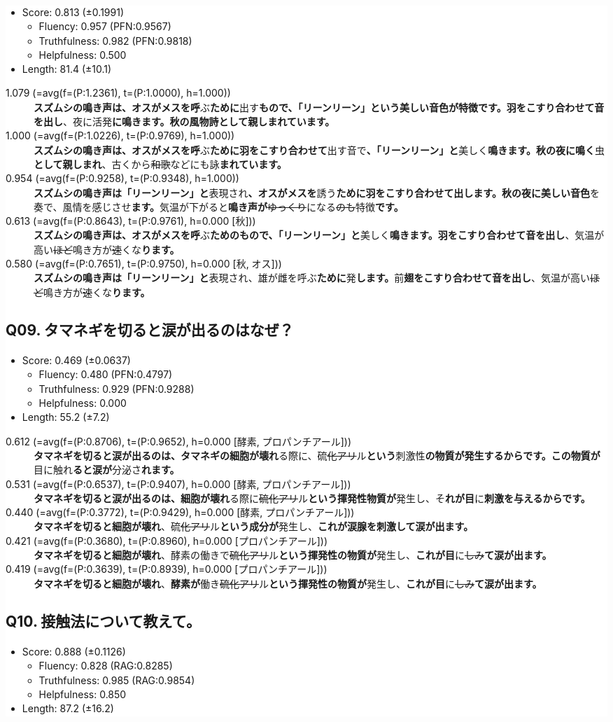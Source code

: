 - Score: 0.813 (±0.1991)
  - Fluency: 0.957 (PFN:0.9567)
  - Truthfulness: 0.982 (PFN:0.9818)
  - Helpfulness: 0.500
- Length: 81.4 (±10.1)

<dl>
<dt>1.079 (=avg(f=(P:1.2361), t=(P:1.0000), h=1.000))</dt>
<dd><b>スズムシの鳴き声は、オスがメスを呼</b>ぶ<b>ために</b>出す<b>もので、「リーンリーン」という美しい音色が特徴です。羽をこすり合わせて音を出し</b>、夜に活発<b>に鳴きます。秋の風物詩として親しまれています。</b></dd>
<dt>1.000 (=avg(f=(P:1.0226), t=(P:0.9769), h=1.000))</dt>
<dd><b>スズムシの鳴き声は、オスがメスを呼</b>ぶ<b>ために羽をこすり合わせて</b>出す音で<b>、「リーンリーン」と</b>美しく<b>鳴きます。秋の夜に鳴く</b>虫<b>として親しまれ</b>、古くから<s>和歌</s>などにも詠<b>まれています。</b></dd>
<dt>0.954 (=avg(f=(P:0.9258), t=(P:0.9348), h=1.000))</dt>
<dd><b>スズムシの鳴き声は「リーンリーン」と</b>表現され<b>、オスがメスを</b>誘う<b>ために羽をこすり合わせて出します。秋の夜に美しい音色</b>を奏で、風情を感じさせ<b>ます。</b>気温が下がると<b>鳴き声が</b><s>ゆっくり</s>になる<s>のも</s>特徴<b>です。</b></dd>
<dt>0.613 (=avg(f=(P:0.8643), t=(P:0.9761), h=0.000 [秋]))</dt>
<dd><b>スズムシの鳴き声は、オスがメスを呼</b>ぶ<b>ためのもので、「リーンリーン」と</b>美しく<b>鳴きます。羽をこすり合わせて音を出し</b>、気温が高い<s>ほど</s>鳴き方が<s>速</s>くな<b>ります。</b></dd>
<dt>0.580 (=avg(f=(P:0.7651), t=(P:0.9750), h=0.000 [秋, オス]))</dt>
<dd><b>スズムシの鳴き声は「リーンリーン」と</b>表現され、雄が雌を呼ぶ<b>ために</b>発<b>します。</b>前<b>翅をこすり合わせて音を出し</b>、気温が高い<s>ほど</s>鳴き方が<s>速</s>くな<b>ります。</b></dd>
</dl>

## <a name="Q09"></a>Q09. タマネギを切ると涙が出るのはなぜ？

- Score: 0.469 (±0.0637)
  - Fluency: 0.480 (PFN:0.4797)
  - Truthfulness: 0.929 (PFN:0.9288)
  - Helpfulness: 0.000
- Length: 55.2 (±7.2)

<dl>
<dt>0.612 (=avg(f=(P:0.8706), t=(P:0.9652), h=0.000 [酵素, プロパンチアール]))</dt>
<dd><b>タマネギを切ると涙が出るのは、タマネギの細胞が壊れ</b>る際に、硫<s>化アリ</s>ル<b>という</b>刺激性<b>の物質が発生するからです。この物質が</b>目に触れ<b>ると涙が</b>分泌さ<b>れます。</b></dd>
<dt>0.531 (=avg(f=(P:0.6537), t=(P:0.9407), h=0.000 [酵素, プロパンチアール]))</dt>
<dd><b>タマネギを切ると涙が出るのは、細胞が壊れ</b>る際に<s>硫化アリ</s>ル<b>という揮発性物質が</b>発生し、そ<b>れが目</b>に<b>刺激を与えるからです。</b></dd>
<dt>0.440 (=avg(f=(P:0.3772), t=(P:0.9429), h=0.000 [酵素, プロパンチアール]))</dt>
<dd><b>タマネギを切ると細胞が壊れ</b>、硫<s>化アリ</s>ル<b>という成分が</b>発生し、<b>これが涙腺を刺激して涙が出ます。</b></dd>
<dt>0.421 (=avg(f=(P:0.3680), t=(P:0.8960), h=0.000 [プロパンチアール]))</dt>
<dd><b>タマネギを切ると細胞が壊れ</b>、酵素の働きで<s>硫化アリ</s>ル<b>という揮発性の物質が</b>発生し、<b>これが目</b>に<s>しみ</s><b>て涙が出ます。</b></dd>
<dt>0.419 (=avg(f=(P:0.3639), t=(P:0.8939), h=0.000 [プロパンチアール]))</dt>
<dd><b>タマネギを切ると細胞が壊れ</b>、<b>酵素が</b>働き<s>硫化アリ</s>ル<b>という揮発性の物質が</b>発生し、<b>これが目</b>に<s>しみ</s><b>て涙が出ます。</b></dd>
</dl>

## <a name="Q10"></a>Q10. 接触法について教えて。

- Score: 0.888 (±0.1126)
  - Fluency: 0.828 (RAG:0.8285)
  - Truthfulness: 0.985 (RAG:0.9854)
  - Helpfulness: 0.850
- Length: 87.2 (±16.2)
